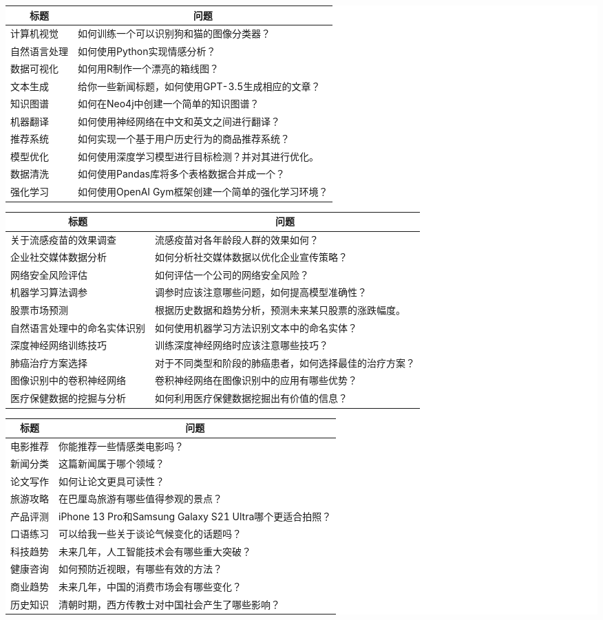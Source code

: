 | 标题 | 问题 |
| --- | --- |
| 计算机视觉 | 如何训练一个可以识别狗和猫的图像分类器？|
| 自然语言处理 | 如何使用Python实现情感分析？ |
| 数据可视化 | 如何用R制作一个漂亮的箱线图？|
| 文本生成 | 给你一些新闻标题，如何使用GPT-3.5生成相应的文章？|
| 知识图谱 | 如何在Neo4j中创建一个简单的知识图谱？ |
| 机器翻译 | 如何使用神经网络在中文和英文之间进行翻译？ |
| 推荐系统 | 如何实现一个基于用户历史行为的商品推荐系统？ |
| 模型优化 | 如何使用深度学习模型进行目标检测？并对其进行优化。|
| 数据清洗 | 如何使用Pandas库将多个表格数据合并成一个？|
| 强化学习 | 如何使用OpenAI Gym框架创建一个简单的强化学习环境？|

| 标题 | 问题 |
| -------- | -------- |
| 关于流感疫苗的效果调查 | 流感疫苗对各年龄段人群的效果如何？|
| 企业社交媒体数据分析 | 如何分析社交媒体数据以优化企业宣传策略？ |
| 网络安全风险评估 | 如何评估一个公司的网络安全风险？ |
| 机器学习算法调参 | 调参时应该注意哪些问题，如何提高模型准确性？ |
| 股票市场预测 | 根据历史数据和趋势分析，预测未来某只股票的涨跌幅度。 |
| 自然语言处理中的命名实体识别 | 如何使用机器学习方法识别文本中的命名实体？ |
| 深度神经网络训练技巧 | 训练深度神经网络时应该注意哪些技巧？ |
| 肺癌治疗方案选择 | 对于不同类型和阶段的肺癌患者，如何选择最佳的治疗方案？ |
| 图像识别中的卷积神经网络 | 卷积神经网络在图像识别中的应用有哪些优势？ |
| 医疗保健数据的挖掘与分析 | 如何利用医疗保健数据挖掘出有价值的信息？ |

|标题|问题|
|---|---|
|电影推荐|你能推荐一些情感类电影吗？|
|新闻分类|这篇新闻属于哪个领域？|
|论文写作|如何让论文更具可读性？|
|旅游攻略|在巴厘岛旅游有哪些值得参观的景点？|
|产品评测|iPhone 13 Pro和Samsung Galaxy S21 Ultra哪个更适合拍照？|
|口语练习|可以给我一些关于谈论气候变化的话题吗？|
|科技趋势|未来几年，人工智能技术会有哪些重大突破？|
|健康咨询|如何预防近视眼，有哪些有效的方法？|
|商业趋势|未来几年，中国的消费市场会有哪些变化？|
|历史知识|清朝时期，西方传教士对中国社会产生了哪些影响？|
